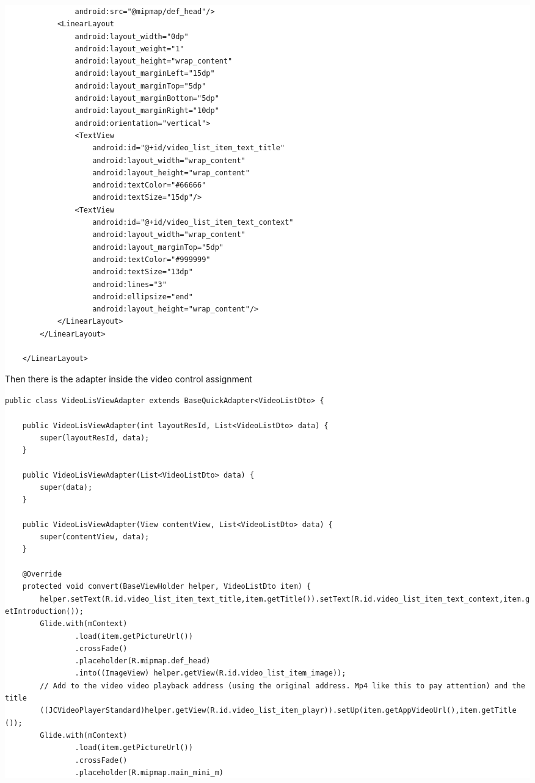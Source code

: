 ```
                android:src="@mipmap/def_head"/>
            <LinearLayout
                android:layout_width="0dp"
                android:layout_weight="1"
                android:layout_height="wrap_content"
                android:layout_marginLeft="15dp"
                android:layout_marginTop="5dp"
                android:layout_marginBottom="5dp"
                android:layout_marginRight="10dp"
                android:orientation="vertical">
                <TextView
                    android:id="@+id/video_list_item_text_title"
                    android:layout_width="wrap_content"
                    android:layout_height="wrap_content"
                    android:textColor="#66666"
                    android:textSize="15dp"/>
                <TextView
                    android:id="@+id/video_list_item_text_context"
                    android:layout_width="wrap_content"
                    android:layout_marginTop="5dp"
                    android:textColor="#999999"
                    android:textSize="13dp"
                    android:lines="3"
                    android:ellipsize="end"
                    android:layout_height="wrap_content"/>
            </LinearLayout>
        </LinearLayout>

    </LinearLayout>
```
Then there is the adapter inside the video control assignment
```
public class VideoLisViewAdapter extends BaseQuickAdapter<VideoListDto> {

    public VideoLisViewAdapter(int layoutResId, List<VideoListDto> data) {
        super(layoutResId, data);
    }

    public VideoLisViewAdapter(List<VideoListDto> data) {
        super(data);
    }

    public VideoLisViewAdapter(View contentView, List<VideoListDto> data) {
        super(contentView, data);
    }

    @Override
    protected void convert(BaseViewHolder helper, VideoListDto item) {
        helper.setText(R.id.video_list_item_text_title,item.getTitle()).setText(R.id.video_list_item_text_context,item.getIntroduction());
        Glide.with(mContext)
                .load(item.getPictureUrl())
                .crossFade()
                .placeholder(R.mipmap.def_head)
                .into((ImageView) helper.getView(R.id.video_list_item_image));
        // Add to the video video playback address (using the original address. Mp4 like this to pay attention) and the title
        ((JCVideoPlayerStandard)helper.getView(R.id.video_list_item_playr)).setUp(item.getAppVideoUrl(),item.getTitle());
        Glide.with(mContext)
                .load(item.getPictureUrl())
                .crossFade()
                .placeholder(R.mipmap.main_mini_m)
```